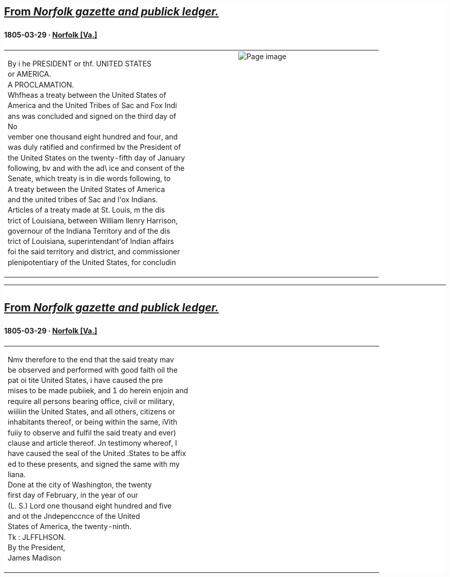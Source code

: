 
## [From _Norfolk gazette and publick ledger._](https://www.loc.gov/resource/sn85025815/1805-03-29/ed-1/?sp=3)

#### 1805-03-29 &middot; [Norfolk [Va.]](http://dbpedia.org/resource/Norfolk%2C_Virginia)

<table style="width: 100%;"><tr><td style="width: 50%">

  
By i he PRESIDENT or thf. UNITED STATES  
or AMERICA.  
A PROCLAMATION.  
Whfheas a treaty between the United States of  
America and the United Tribes of Sac and Fox Indi­  
ans was concluded and signed on the third day of No­  
vember one thousand eight hundred and four, and  
was duly ratified and confirmed bv the President of  
the United States on the twenty-fifth day of January  
following, bv and with the ad\ ice and consent of the  
Senate, which treaty is in die words following, to  
A treaty between the United States of America  
and the united tribes of Sac and l&#x27;ox Indians.  
Articles of a treaty made at St. Louis, m the dis­  
trict of Louisiana, between William Ilenry Harrison,  
governour of the Indiana Territory and of the dis­  
trict of Louisiana, superintendant&#x27;of Indian affairs  
foi the said territory and district, and commissioner  
plenipotentiary of the United States, for concludin
</td><td style="width: 50%; max-height: 75%; margin: auto; display: block;">
<img alt="Page image" src="https://tile.loc.gov/image-services/iiif/service:ndnp:vi:batch_vi_alpina_ver01:data:sn85025815:00542866573:1805032901:0422/pct:2.5163826998689385,76.21911573472042,22.889908256880734,13.203023407022107/!600,600/0/default.jpg"/>
</td>
</tr></table>

---

## [From _Norfolk gazette and publick ledger._](https://www.loc.gov/resource/sn85025815/1805-03-29/ed-1/?sp=3)

#### 1805-03-29 &middot; [Norfolk [Va.]](http://dbpedia.org/resource/Norfolk%2C_Virginia)

<table style="width: 100%;"><tr><td style="width: 50%">

  
Nmv therefore to the end that the said treaty mav  
be observed and performed with good faith oil the  
pat oi tite United States, i have caused the pre­  
mises to be made pubiiek, and 1 do herein enjoin and  
require all persons bearing office, civil or military,  
wiiliin the United States, and all others, citizens or  
inhabitants thereof, or being within the same, iVith­  
fuiiy to observe and fulfil the said treaty and ever)  
clause and article thereof. Jn testimony whereof, I  
have caused the seal of the United .States to be affix­  
ed to these presents, and signed the same with my  
liana.  
Done at the city of Washington, the twenty­  
first day of February, in the year of our  
(L. S.) Lord one thousand eight hundred and five  
and ot the Jndepenccnce of the United  
States of America, the twenty-ninth.  
Tk : JLFFLHSON.  
By the President,  
James Madison